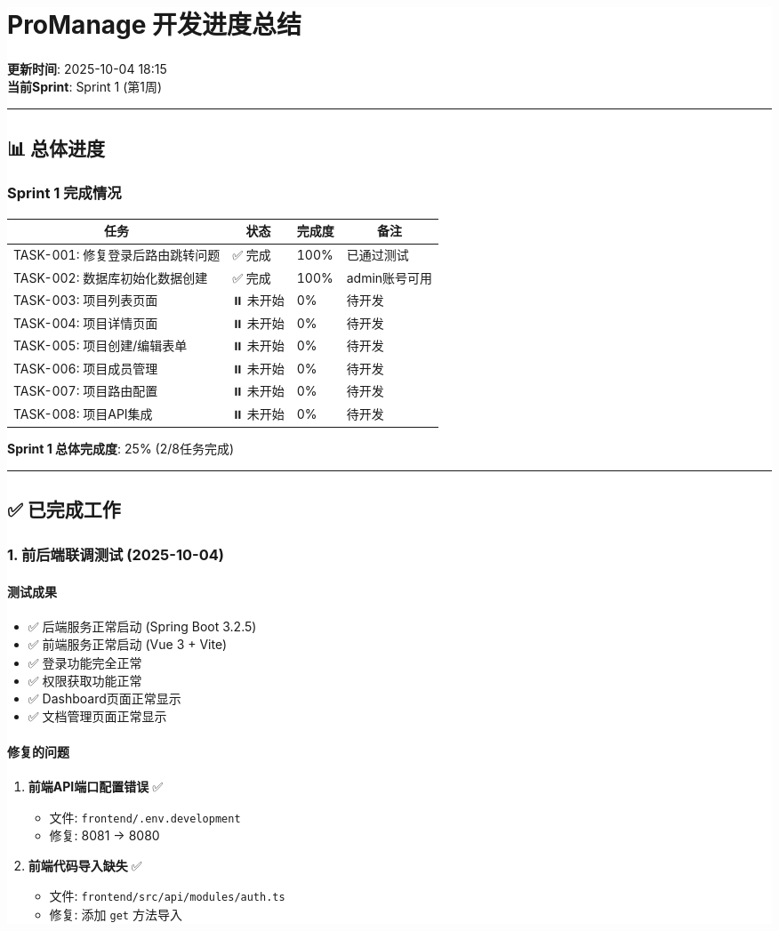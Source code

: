 # ProManage 开发进度总结

**更新时间**: 2025-10-04 18:15  
**当前Sprint**: Sprint 1 (第1周)

---

## 📊 总体进度

### Sprint 1 完成情况

| 任务 | 状态 | 完成度 | 备注 |
|------|------|--------|------|
| TASK-001: 修复登录后路由跳转问题 | ✅ 完成 | 100% | 已通过测试 |
| TASK-002: 数据库初始化数据创建 | ✅ 完成 | 100% | admin账号可用 |
| TASK-003: 项目列表页面 | ⏸️ 未开始 | 0% | 待开发 |
| TASK-004: 项目详情页面 | ⏸️ 未开始 | 0% | 待开发 |
| TASK-005: 项目创建/编辑表单 | ⏸️ 未开始 | 0% | 待开发 |
| TASK-006: 项目成员管理 | ⏸️ 未开始 | 0% | 待开发 |
| TASK-007: 项目路由配置 | ⏸️ 未开始 | 0% | 待开发 |
| TASK-008: 项目API集成 | ⏸️ 未开始 | 0% | 待开发 |

**Sprint 1 总体完成度**: 25% (2/8任务完成)

---

## ✅ 已完成工作

### 1. 前后端联调测试 (2025-10-04)

#### 测试成果
- ✅ 后端服务正常启动 (Spring Boot 3.2.5)
- ✅ 前端服务正常启动 (Vue 3 + Vite)
- ✅ 登录功能完全正常
- ✅ 权限获取功能正常
- ✅ Dashboard页面正常显示
- ✅ 文档管理页面正常显示

#### 修复的问题
1. **前端API端口配置错误** ✅
   - 文件: `frontend/.env.development`
   - 修复: 8081 → 8080

2. **前端代码导入缺失** ✅
   - 文件: `frontend/src/api/modules/auth.ts`
   - 修复: 添加 `get` 方法导入
